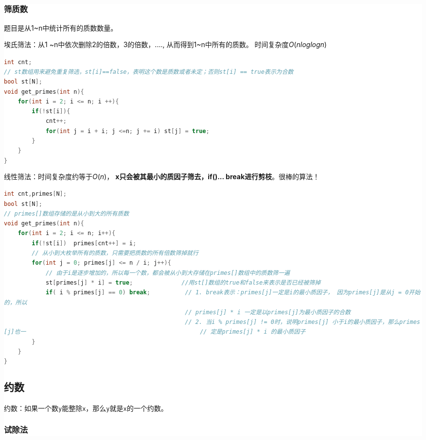 

### 筛质数

题目是从1~n中统计所有的质数数量。

埃氏筛法：从1 ~n中依次删除2的倍数，3的倍数，...., 从而得到1~n中所有的质数。 时间复杂度$O(nloglogn)$

```c++
int cnt;
// st数组用来避免重复筛选，st[i]==false，表明这个数是质数或者未定；否则st[i] == true表示为合数
bool st[N];
void get_primes(int n){
    for(int i = 2; i <= n; i ++){
        if(!st[i]){
            cnt++;
            for(int j = i + i; j <=n; j += i) st[j] = true;
        }
    }
}
```



线性筛法：时间复杂度约等于$O(n)$， **x只会被其最小的质因子筛去，if()... break进行剪枝**。很棒的算法！

```c++
int cnt,primes[N];
bool st[N];
// primes[]数组存储的是从小到大的所有质数
void get_primes(int n){
    for(int i = 2; i <= n; i++){
        if(!st[i])	primes[cnt++] = i;
        // 从小到大枚举所有的质数，只需要把质数的所有倍数筛掉就行
        for(int j = 0; primes[j] <= n / i; j++){
            // 由于i是逐步增加的，所以每一个数，都会被从小到大存储在primes[]数组中的质数筛一遍
            st[primes[j] * i] = true;			   //用st[]数组的true和false来表示是否已经被筛掉
            if( i % primes[j] == 0)	break;			// 1. break表示：primes[j]一定是i的最小质因子， 因为primes[j]是从j = 0开始的，所以
            										// primes[j] * i 一定是以primes[j]为最小质因子的合数
            										// 2. 当i % primes[j] != 0时，说明primes[j] 小于i的最小质因子，那么primes[j]也一													// 定是primes[j] * i 的最小质因子 
        }
    }
}
```





## 约数

约数：如果一个数`y`能整除`x`，那么`y`就是`x`的一个约数。



### 试除法
